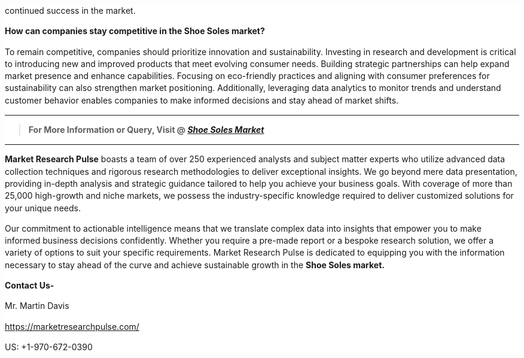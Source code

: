 continued success in the market.</p><p><strong>How can companies stay competitive in the Shoe Soles market?</strong></p><p>To remain competitive, companies should prioritize innovation and sustainability. Investing in research and development is critical to introducing new and improved products that meet evolving consumer needs. Building strategic partnerships can help expand market presence and enhance capabilities. Focusing on eco-friendly practices and aligning with consumer preferences for sustainability can also strengthen market positioning. Additionally, leveraging data analytics to monitor trends and understand customer behavior enables companies to make informed decisions and stay ahead of market shifts.</p><hr /><blockquote><p><strong>For More Information or Query, Visit @&nbsp;<em><a href="https://marketresearchpulse.com/report/58363/shoe-soles-market?utm_source=Linkedin&utm_medium=052">Shoe Soles Market</a></em></strong></p></blockquote><hr /><p><strong>Market Research Pulse</strong> boasts a team of over 250 experienced analysts and subject matter experts who utilize advanced data collection techniques and rigorous research methodologies to deliver exceptional insights. We go beyond mere data presentation, providing in-depth analysis and strategic guidance tailored to help you achieve your business goals. With coverage of more than 25,000 high-growth and niche markets, we possess the industry-specific knowledge required to deliver customized solutions for your unique needs.</p><p>Our commitment to actionable intelligence means that we translate complex data into insights that empower you to make informed business decisions confidently. Whether you require a pre-made report or a bespoke research solution, we offer a variety of options to suit your specific requirements. Market Research Pulse is dedicated to equipping you with the information necessary to stay ahead of the curve and achieve sustainable growth in the <strong>Shoe Soles market.</strong></p><p><strong>Contact Us-</strong></p><p>Mr. Martin Davis</p><p>https://marketresearchpulse.com/</p><p>US: +1-970-672-0390</p>
